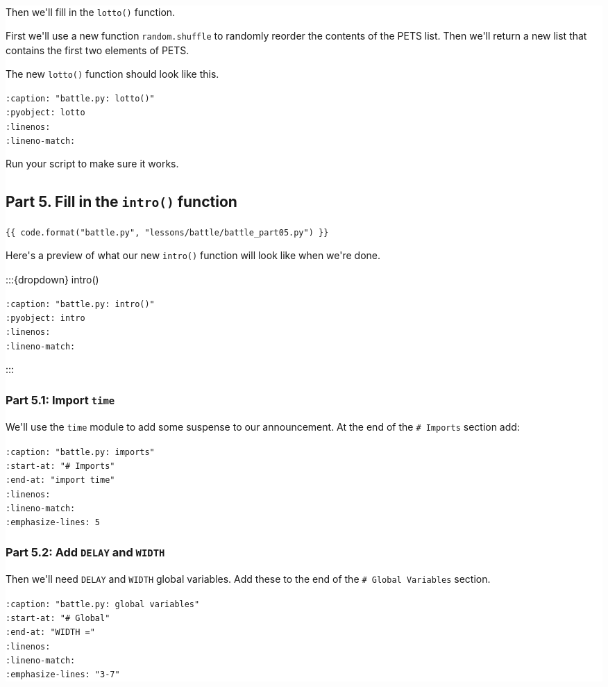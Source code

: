 Then we'll fill in the `lotto()` function.

First we'll use a new function `random.shuffle` to randomly reorder the contents
of the PETS list. Then we'll return a new list that contains the first two
elements of PETS.

The new `lotto()` function should look like this.

```{literalinclude} ../../pythonclass/lessons/battle/battle_part04.py
:caption: "battle.py: lotto()"
:pyobject: lotto
:linenos:
:lineno-match:
```

Run your script to make sure it works.


Part 5. Fill in the `intro()` function
--------------------------------------

```{div} float-right
{{ code.format("battle.py", "lessons/battle/battle_part05.py") }}
```

Here's a preview of what our new `intro()` function will look like when we're
done.

:::{dropdown} intro()

```{literalinclude} ../../pythonclass/lessons/battle/battle_part05.py
:caption: "battle.py: intro()"
:pyobject: intro
:linenos:
:lineno-match:
```

:::

### Part 5.1: Import `time`

We'll use the `time` module to add some suspense to our announcement. At the
end of the `# Imports` section add:

```{literalinclude} ../../pythonclass/lessons/battle/battle_part05.py
:caption: "battle.py: imports"
:start-at: "# Imports"
:end-at: "import time"
:linenos:
:lineno-match:
:emphasize-lines: 5
```

### Part 5.2: Add `DELAY` and `WIDTH`

Then we'll need `DELAY` and `WIDTH` global variables. Add these to the end of
the `# Global Variables` section.

```{literalinclude} ../../pythonclass/lessons/battle/battle_part05.py
:caption: "battle.py: global variables"
:start-at: "# Global"
:end-at: "WIDTH ="
:linenos:
:lineno-match:
:emphasize-lines: "3-7"
```
